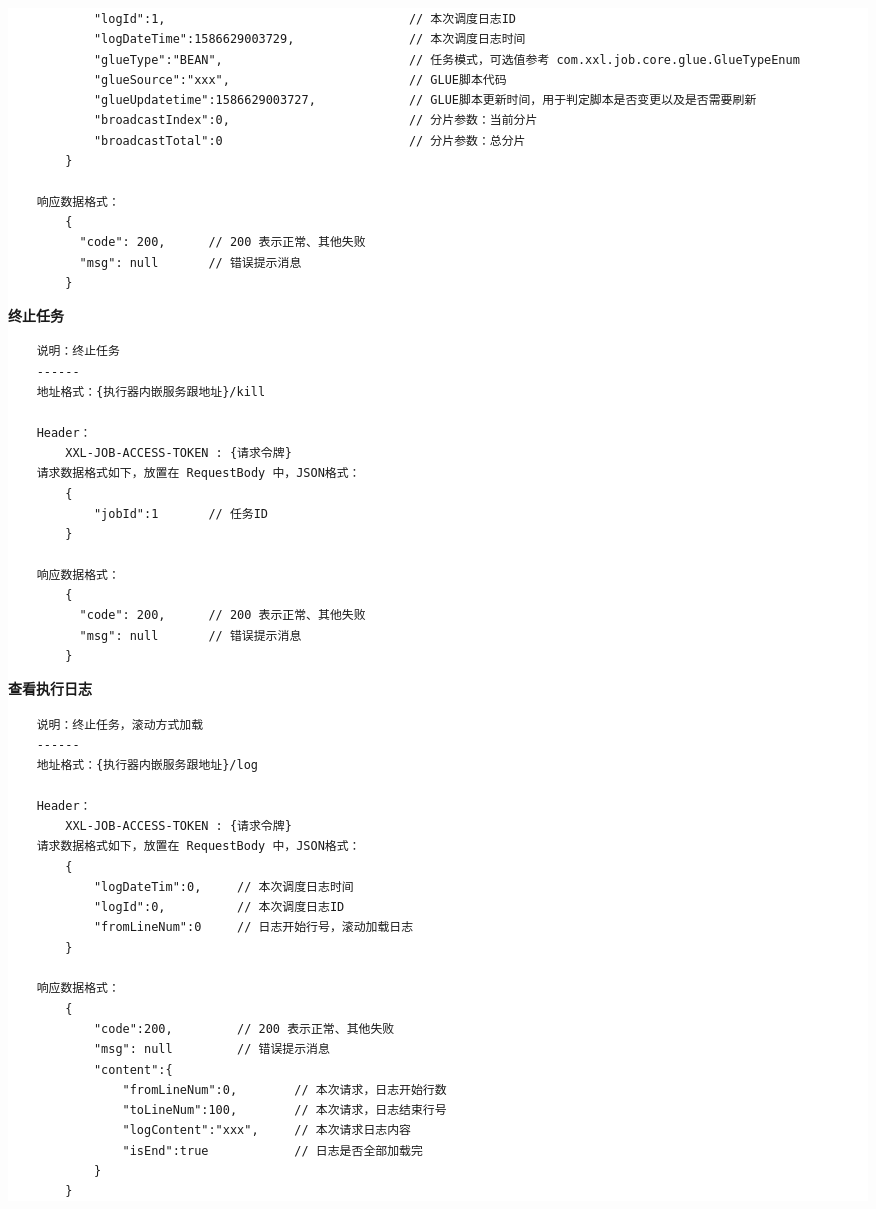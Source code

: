 ```
            "logId":1,                                  // 本次调度日志ID
            "logDateTime":1586629003729,                // 本次调度日志时间
            "glueType":"BEAN",                          // 任务模式，可选值参考 com.xxl.job.core.glue.GlueTypeEnum
            "glueSource":"xxx",                         // GLUE脚本代码
            "glueUpdatetime":1586629003727,             // GLUE脚本更新时间，用于判定脚本是否变更以及是否需要刷新
            "broadcastIndex":0,                         // 分片参数：当前分片
            "broadcastTotal":0                          // 分片参数：总分片
        }

    响应数据格式：
        {
          "code": 200,      // 200 表示正常、其他失败
          "msg": null       // 错误提示消息
        }
```

**终止任务**

```
    说明：终止任务
    ------
    地址格式：{执行器内嵌服务跟地址}/kill

    Header：
        XXL-JOB-ACCESS-TOKEN : {请求令牌}
    请求数据格式如下，放置在 RequestBody 中，JSON格式：
        {
            "jobId":1       // 任务ID
        }

    响应数据格式：
        {
          "code": 200,      // 200 表示正常、其他失败
          "msg": null       // 错误提示消息
        }
```

**查看执行日志**

```
    说明：终止任务，滚动方式加载
    ------
    地址格式：{执行器内嵌服务跟地址}/log

    Header：
        XXL-JOB-ACCESS-TOKEN : {请求令牌}
    请求数据格式如下，放置在 RequestBody 中，JSON格式：
        {
            "logDateTim":0,     // 本次调度日志时间
            "logId":0,          // 本次调度日志ID
            "fromLineNum":0     // 日志开始行号，滚动加载日志
        }

    响应数据格式：
        {
            "code":200,         // 200 表示正常、其他失败
            "msg": null         // 错误提示消息
            "content":{
                "fromLineNum":0,        // 本次请求，日志开始行数
                "toLineNum":100,        // 本次请求，日志结束行号
                "logContent":"xxx",     // 本次请求日志内容
                "isEnd":true            // 日志是否全部加载完
            }
        }
```